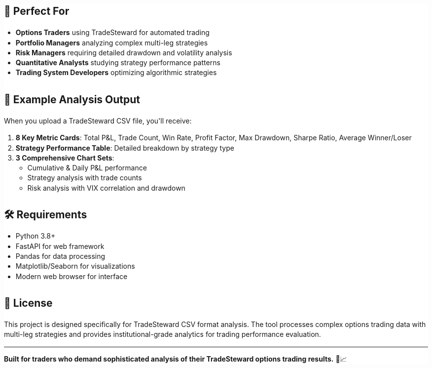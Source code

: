 ## 🎯 Perfect For

- **Options Traders** using TradeSteward for automated trading
- **Portfolio Managers** analyzing complex multi-leg strategies
- **Risk Managers** requiring detailed drawdown and volatility analysis
- **Quantitative Analysts** studying strategy performance patterns
- **Trading System Developers** optimizing algorithmic strategies

## 📝 Example Analysis Output

When you upload a TradeSteward CSV file, you'll receive:

1. **8 Key Metric Cards**: Total P&L, Trade Count, Win Rate, Profit Factor, Max Drawdown, Sharpe Ratio, Average Winner/Loser
2. **Strategy Performance Table**: Detailed breakdown by strategy type
3. **3 Comprehensive Chart Sets**: 
   - Cumulative & Daily P&L performance
   - Strategy analysis with trade counts
   - Risk analysis with VIX correlation and drawdown

## 🛠️ Requirements

- Python 3.8+
- FastAPI for web framework
- Pandas for data processing
- Matplotlib/Seaborn for visualizations
- Modern web browser for interface

## 📄 License

This project is designed specifically for TradeSteward CSV format analysis. The tool processes complex options trading data with multi-leg strategies and provides institutional-grade analytics for trading performance evaluation.

---

**Built for traders who demand sophisticated analysis of their TradeSteward options trading results.** 🚀📈
